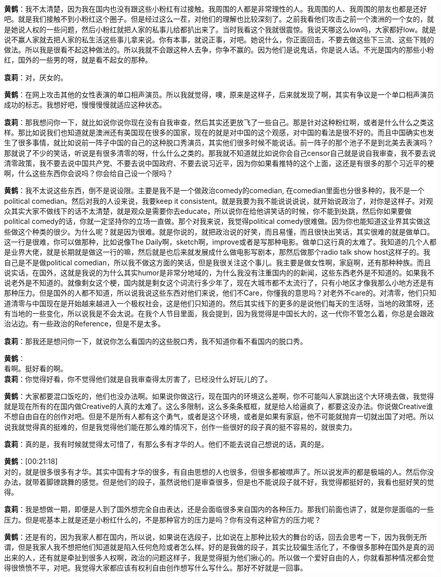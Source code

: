 

<p><strong>黄鹤</strong>：我不太清楚，因为我在国内也没有跟这些小粉红有过接触。我周围的人都是非常理性的人。我周围的人、我周围的朋友也都是还好吧。就是我们接触不到小粉红这个圈子。但是经过这么一茬，对他们的理解也比较深刻了。之前我看他们攻击之前一个澳洲的一个女的，就是她说人权的一些问题，然后小粉红就把人家的私事儿给都扒出来了。当时我看这个我就很震惊。我说天哪这么low吗，大家都好low。就是说不赢人家就去把人家的私生活这些事儿拿来说。你有本事，就说正事，对吧。她说什么，你正面回击，不要去做这些下三流、这些下贱的做法。所以我是很看不起这种做法的。所以我就不会跟这种人去争，你争不赢的。因为他们是说鬼话，你是说人话。不光是国内的那些小粉红，国外的一些男的呀，就是看不起女的那种。</p>



<p><strong>袁莉</strong>：对，厌女的。</p>



<p><strong>黄鹤</strong>：在网上攻击其他的女性表演的单口相声演员。所以我就觉得，噢，原来是这样子，后来就发现了啊，其实有争议是一个单口相声演员成功的标志。我想好吧，慢慢慢慢就适应这种状态。</p>



<p><strong>袁莉</strong>：那我想问你一下，就比如说你说你现在没有自我审查，然后其实还更放飞了一些自己。那是针对这种粉红啊，或者是什么什么之类这样。那比如说我们也知道就是澳洲还有美国现在很多的国家，现在的就是对中国的这个观感，对中国的看法是很不好的。而且中国确实也发生了很多事情，就比如说前一阵子中国的自己的这种脱口秀演员，其实他们很多时候不能说话。前一阵子的那个池子不是到北美去表演吗？那就说了不少的笑话，听说是有很多清零的呀，什么什么之类的。那我就不知道就比如说你会自己censor自己就是说自我审查，我不要去说清零政策，我不要去说中国共产党、不要去说中国政府、不要去说习近平，因为你如果看推特的这个上面，这还是有很多的那个习近平的梗啊，什么这些东西你会说吗？你会给自己设一个限吗？</p>



<p><strong>黄鹤</strong>：我不太说这些东西，倒不是说设限。主要是我不是一个做政治comedy的comedian, 在comedian里面也分很多种的，我不是一个political comedian。然后对我的人设来说，我要keep it consistent。就是我要为我不能说说说说，就开始说政治了，对你是这样子。对观众其实大家不做线下的话不太清楚，就是观众是需要你去educate，所以说你在给他讲笑话的时候，你不能到处跳，然后你如果要做political comedy的话，你就一定坚持你的立场一直做。那个对我来说，我觉得political comedy很难做。因为你也能知道这业界其实做这些做这个种类的很少。为什么呢？就是因为很难。就是你说的，就把政治说的好笑，而且易懂，而且很快出笑话，其实很难的就是做单口。这一行是很难，你可以做那种，比如说像The Daily啊，sketch啊，improve或者是写那种电影。做单口这行真的太难了。我知道的几个人都是业界大佬，就是长期就是做这一行的嘛，然后就是也后来就发展成什么做电影写剧本，那然后做那个radio talk show host这样子的。我自己是不是做political comedian，所以我不做这方面的笑话，但是我很关注这个事儿。我主要是做女性啊，家庭啊，还有那种种族。而且说实话，在国外，这就是我说的为什么其实humor是非常分地域的，为什么我没有注重国内的的新闻，这些东西老外是不知道的。如果我不说老外是不知道的。就像剩女这个梗，国内就是剩女这个词流行多少年了，现在大城市都不太流行了，只有小地区才像我那么小地方还是有那种压力。但是国外的人都不知道，所以说我说这些东西对他们来说，他们不Care，你懂我的意思吗？对老外不care的。对清零，他们只知道清零与中国现在是开始越来越进入一个极权社会，这是他们只知道的。然后其实线下的更多的是说他们每天的生活呀，当地的政策呀，还有当地的一些变化，所以说我是不会太说。在我个人节目里面，我会提到，因为我觉得是中国长大的，这一代你不管怎么着，你总是会跟政治沾边。有一些政治的Reference，但是不是太多。</p>



<p><strong>袁莉</strong>：那我还是想问你一下，就说你怎么看国内的这些脱口秀，我不知道你看不看国内的脱口秀。</p>



<p><strong>黄鹤</strong>：<br>看啊。挺好看的啊。<br><strong>袁莉</strong>：你觉得好看，你不觉得他们就是自我审查得太厉害了，已经没什么好玩儿的了。</p>



<p><strong>黄鹤</strong>：大家都要混口饭吃的，他们也没办法啊。如果说你做这行，现在国内的环境这么差啊，你不可能叫人家跳出这个大环境去做，我觉得就是现在所有的在国内做Creative的人真的太难了。这么多限制，这么多条条框框，就是给人给逼疯了，都要这没办法。你说做Creative谁不想自由自在的创作对吧。但是不是所有人都有这个勇气，或者是这个环境，或者是如果有家庭，他不可能就抛弃一切就出国了对吧。所以说我就觉得真的挺难的，但是我觉得他们能在那么难的情况下，创作一些很好的段子真的挺不容易的，就很卖力。</p>



<p><strong>袁莉</strong>：真的是，我有时候就觉得太可惜了，有那么多有才华的人。他们不能去说自己想说的话，真的是。</p>



<p><strong>黄鹤</strong>：[00:21:18]<br>对的，就是很多很多有才华。其实中国有才华的很多，有自由思想的人也很多，但很多都被噤声了。所以说发声的都是极端的人。然后你没办法，就带着脚镣跳舞的感觉。但是他们的段子，虽然说他们是审查很多，但是也不能说段子就不好，我觉得都挺好的，我看也挺好笑的觉得。</p>



<p><strong>袁莉</strong>：我是想做一期，即便是人到了国外想完全自由表达，还是会面临很多来自国内的各种压力。那我们前面也讲了，就是你是面临的一些压力。但是呢基本上就是还是小粉红什么的，不是那种官方的压力是吗？你有没有这种官方的压力呢？</p>



<p><strong>黄鹤</strong>：还是有的，因为我家人都在国内，所以说，如果说在选段子，比如说在上那种比较大的舞台的话，回去会思考一下，因为我倒无所谓，但是我家人我不想把他们知道就是陷入任何危险或者怎么样。好的是我做的段子，其实比较偏生活化了，不像很多那种在国外是真的润出来的人，还有就是牵扯到很多人权啊，政治的问题这样子，我是觉得挺为他们揪心的。所以做一个爱好自由的人，你就看那种情况都会觉得很愤愤不平，对吧。我觉得大家都应该有权利自由创作想写什么写什么。那好不好就是一回事。</p>
